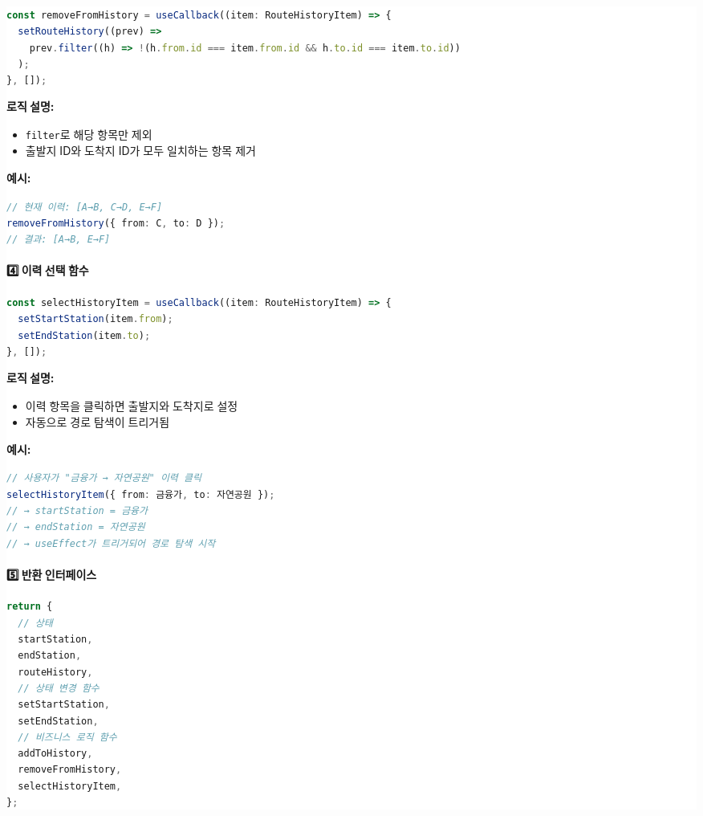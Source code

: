 ```typescript
const removeFromHistory = useCallback((item: RouteHistoryItem) => {
  setRouteHistory((prev) =>
    prev.filter((h) => !(h.from.id === item.from.id && h.to.id === item.to.id))
  );
}, []);
```

**로직 설명:**

- `filter`로 해당 항목만 제외
- 출발지 ID와 도착지 ID가 모두 일치하는 항목 제거

**예시:**

```typescript
// 현재 이력: [A→B, C→D, E→F]
removeFromHistory({ from: C, to: D });
// 결과: [A→B, E→F]
```

#### 4️⃣ 이력 선택 함수

```typescript
const selectHistoryItem = useCallback((item: RouteHistoryItem) => {
  setStartStation(item.from);
  setEndStation(item.to);
}, []);
```

**로직 설명:**

- 이력 항목을 클릭하면 출발지와 도착지로 설정
- 자동으로 경로 탐색이 트리거됨

**예시:**

```typescript
// 사용자가 "금융가 → 자연공원" 이력 클릭
selectHistoryItem({ from: 금융가, to: 자연공원 });
// → startStation = 금융가
// → endStation = 자연공원
// → useEffect가 트리거되어 경로 탐색 시작
```

#### 5️⃣ 반환 인터페이스

```typescript
return {
  // 상태
  startStation,
  endStation,
  routeHistory,
  // 상태 변경 함수
  setStartStation,
  setEndStation,
  // 비즈니스 로직 함수
  addToHistory,
  removeFromHistory,
  selectHistoryItem,
};
```
